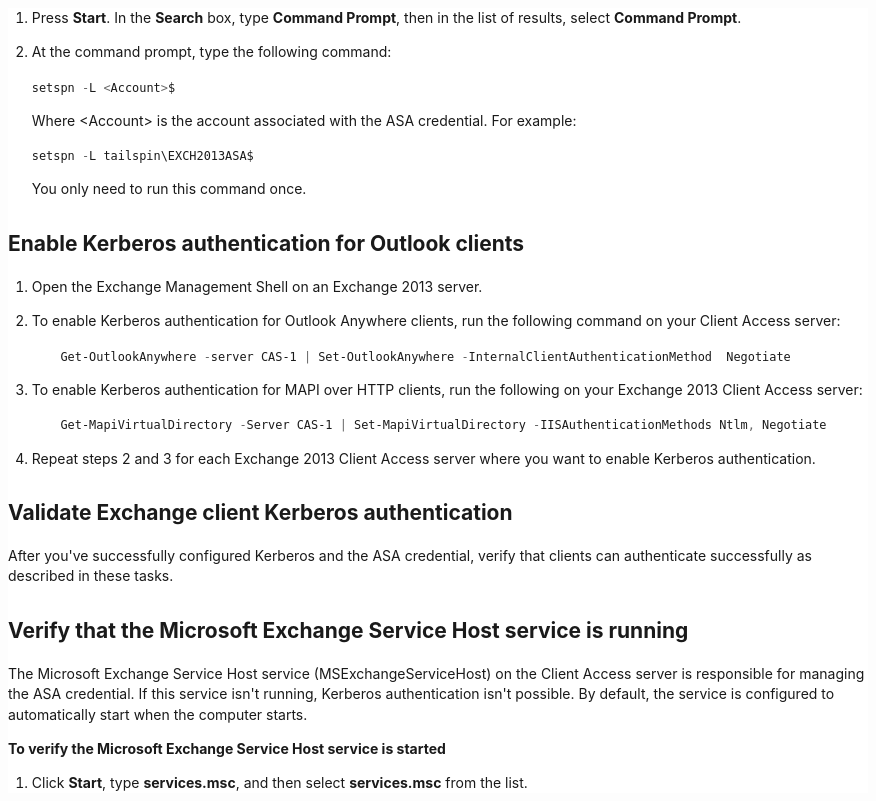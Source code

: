 1.  Press **Start**. In the **Search** box, type **Command Prompt**, then in the list of results, select **Command Prompt**.

2.  At the command prompt, type the following command:
    
    ```powershell
    setspn -L <Account>$
    ```
    
    Where \<Account\> is the account associated with the ASA credential. For example:
    
    ```powershell
    setspn -L tailspin\EXCH2013ASA$
    ```
    
    You only need to run this command once.

## Enable Kerberos authentication for Outlook clients

1.  Open the Exchange Management Shell on an Exchange 2013 server.

2.  To enable Kerberos authentication for Outlook Anywhere clients, run the following command on your Client Access server:
    
    ```powershell
        Get-OutlookAnywhere -server CAS-1 | Set-OutlookAnywhere -InternalClientAuthenticationMethod  Negotiate
    ```

3.  To enable Kerberos authentication for MAPI over HTTP clients, run the following on your Exchange 2013 Client Access server:
    
    ```powershell
        Get-MapiVirtualDirectory -Server CAS-1 | Set-MapiVirtualDirectory -IISAuthenticationMethods Ntlm, Negotiate
    ```

4.  Repeat steps 2 and 3 for each Exchange 2013 Client Access server where you want to enable Kerberos authentication.

## Validate Exchange client Kerberos authentication

After you've successfully configured Kerberos and the ASA credential, verify that clients can authenticate successfully as described in these tasks.

## Verify that the Microsoft Exchange Service Host service is running

The Microsoft Exchange Service Host service (MSExchangeServiceHost) on the Client Access server is responsible for managing the ASA credential. If this service isn't running, Kerberos authentication isn't possible. By default, the service is configured to automatically start when the computer starts.

**To verify the Microsoft Exchange Service Host service is started**

1.  Click **Start**, type **services.msc**, and then select **services.msc** from the list.
